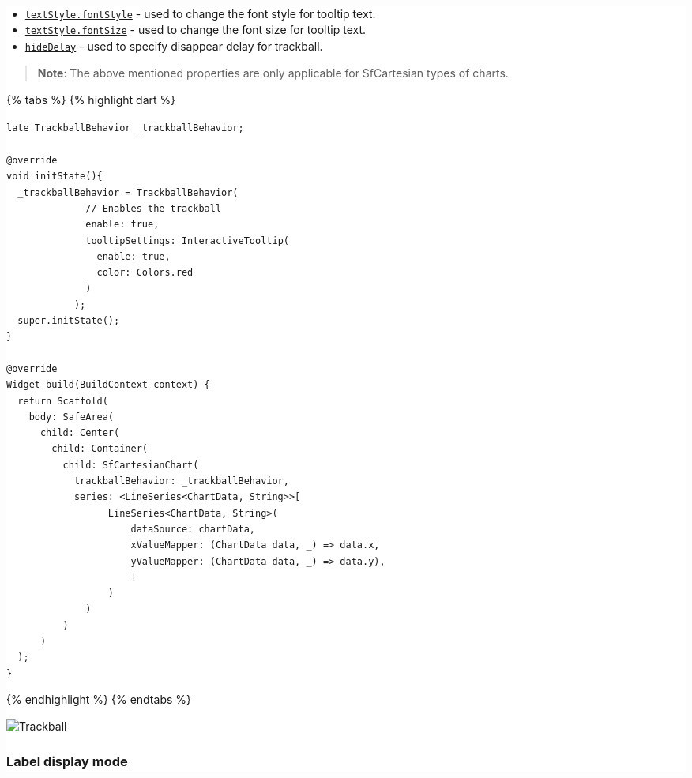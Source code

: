 * [`textStyle.fontStyle`](https://pub.dev/documentation/syncfusion_flutter_charts/latest/charts/InteractiveTooltip/textStyle.html) - used to change the font style for tooltip text.
* [`textStyle.fontSize`](https://pub.dev/documentation/syncfusion_flutter_charts/latest/charts/InteractiveTooltip/textStyle.html) - used to change the font size for tooltip text.
* [`hideDelay`](https://pub.dev/documentation/syncfusion_flutter_charts/latest/charts/TrackballBehavior/hideDelay.html ) - used to specify disappear delay for trackball.

>**Note**: The above mentioned properties are only applicable for SfCartesian types of charts.

{% tabs %}
{% highlight dart %} 
    
    late TrackballBehavior _trackballBehavior;

    @override
    void initState(){
      _trackballBehavior = TrackballBehavior(
                  // Enables the trackball
                  enable: true,
                  tooltipSettings: InteractiveTooltip(
                    enable: true,
                    color: Colors.red
                  )
                );
      super.initState();
    }

    @override
    Widget build(BuildContext context) {
      return Scaffold(
        body: SafeArea(
          child: Center(
            child: Container(
              child: SfCartesianChart(
                trackballBehavior: _trackballBehavior,
                series: <LineSeries<ChartData, String>>[
                      LineSeries<ChartData, String>(
                          dataSource: chartData,
                          xValueMapper: (ChartData data, _) => data.x,
                          yValueMapper: (ChartData data, _) => data.y),
                          ]
                      )
                  )
              )
          )
      );
    }

{% endhighlight %}
{% endtabs %}

![Trackball](images/trackball-crosshair/default_trackball.jpg)

### Label display mode
